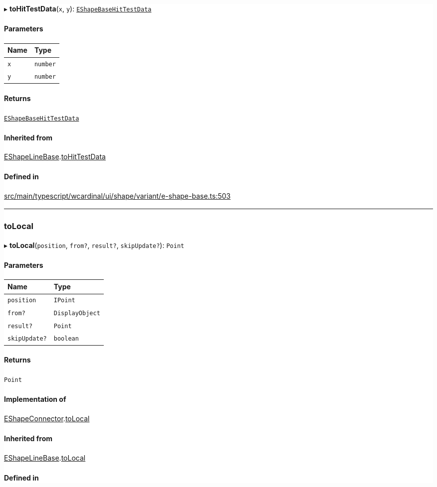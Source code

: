 ▸ **toHitTestData**(`x`, `y`): [`EShapeBaseHitTestData`](EShapeBaseHitTestData.md)

#### Parameters

| Name | Type |
| :------ | :------ |
| `x` | `number` |
| `y` | `number` |

#### Returns

[`EShapeBaseHitTestData`](EShapeBaseHitTestData.md)

#### Inherited from

[EShapeLineBase](EShapeLineBase.md).[toHitTestData](EShapeLineBase.md#tohittestdata)

#### Defined in

[src/main/typescript/wcardinal/ui/shape/variant/e-shape-base.ts:503](https://github.com/winter-cardinal/winter-cardinal-ui/blob/v0.154.0/src/main/typescript/wcardinal/ui/shape/variant/e-shape-base.ts#L503)

___

### toLocal

▸ **toLocal**(`position`, `from?`, `result?`, `skipUpdate?`): `Point`

#### Parameters

| Name | Type |
| :------ | :------ |
| `position` | `IPoint` |
| `from?` | `DisplayObject` |
| `result?` | `Point` |
| `skipUpdate?` | `boolean` |

#### Returns

`Point`

#### Implementation of

[EShapeConnector](../interfaces/EShapeConnector.md).[toLocal](../interfaces/EShapeConnector.md#tolocal)

#### Inherited from

[EShapeLineBase](EShapeLineBase.md).[toLocal](EShapeLineBase.md#tolocal)

#### Defined in
